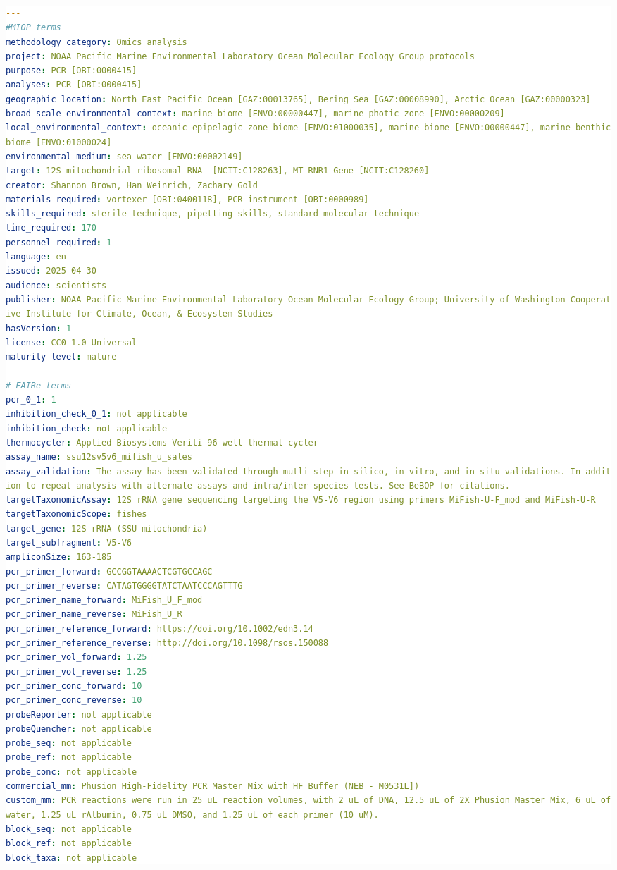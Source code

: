 ```yaml
---
#MIOP terms
methodology_category: Omics analysis
project: NOAA Pacific Marine Environmental Laboratory Ocean Molecular Ecology Group protocols
purpose: PCR [OBI:0000415]
analyses: PCR [OBI:0000415]
geographic_location: North East Pacific Ocean [GAZ:00013765], Bering Sea [GAZ:00008990], Arctic Ocean [GAZ:00000323]
broad_scale_environmental_context: marine biome [ENVO:00000447], marine photic zone [ENVO:00000209]
local_environmental_context: oceanic epipelagic zone biome [ENVO:01000035], marine biome [ENVO:00000447], marine benthic biome [ENVO:01000024]
environmental_medium: sea water [ENVO:00002149]
target: 12S mitochondrial ribosomal RNA  [NCIT:C128263], MT-RNR1 Gene [NCIT:C128260]
creator: Shannon Brown, Han Weinrich, Zachary Gold
materials_required: vortexer [OBI:0400118], PCR instrument [OBI:0000989]
skills_required: sterile technique, pipetting skills, standard molecular technique
time_required: 170
personnel_required: 1
language: en
issued: 2025-04-30
audience: scientists
publisher: NOAA Pacific Marine Environmental Laboratory Ocean Molecular Ecology Group; University of Washington Cooperative Institute for Climate, Ocean, & Ecosystem Studies
hasVersion: 1
license: CC0 1.0 Universal
maturity level: mature

# FAIRe terms
pcr_0_1: 1
inhibition_check_0_1: not applicable
inhibition_check: not applicable
thermocycler: Applied Biosystems Veriti 96-well thermal cycler
assay_name: ssu12sv5v6_mifish_u_sales
assay_validation: The assay has been validated through mutli-step in-silico, in-vitro, and in-situ validations. In addition to repeat analysis with alternate assays and intra/inter species tests. See BeBOP for citations.
targetTaxonomicAssay: 12S rRNA gene sequencing targeting the V5-V6 region using primers MiFish-U-F_mod and MiFish-U-R
targetTaxonomicScope: fishes
target_gene: 12S rRNA (SSU mitochondria)
target_subfragment: V5-V6
ampliconSize: 163-185
pcr_primer_forward: GCCGGTAAAACTCGTGCCAGC
pcr_primer_reverse: CATAGTGGGGTATCTAATCCCAGTTTG
pcr_primer_name_forward: MiFish_U_F_mod
pcr_primer_name_reverse: MiFish_U_R
pcr_primer_reference_forward: https://doi.org/10.1002/edn3.14
pcr_primer_reference_reverse: http://doi.org/10.1098/rsos.150088
pcr_primer_vol_forward: 1.25
pcr_primer_vol_reverse: 1.25
pcr_primer_conc_forward: 10
pcr_primer_conc_reverse: 10
probeReporter: not applicable
probeQuencher: not applicable
probe_seq: not applicable
probe_ref: not applicable
probe_conc: not applicable
commercial_mm: Phusion High-Fidelity PCR Master Mix with HF Buffer (NEB - M0531L])
custom_mm: PCR reactions were run in 25 uL reaction volumes, with 2 uL of DNA, 12.5 uL of 2X Phusion Master Mix, 6 uL of water, 1.25 uL rAlbumin, 0.75 uL DMSO, and 1.25 uL of each primer (10 uM).
block_seq: not applicable
block_ref: not applicable
block_taxa: not applicable
```